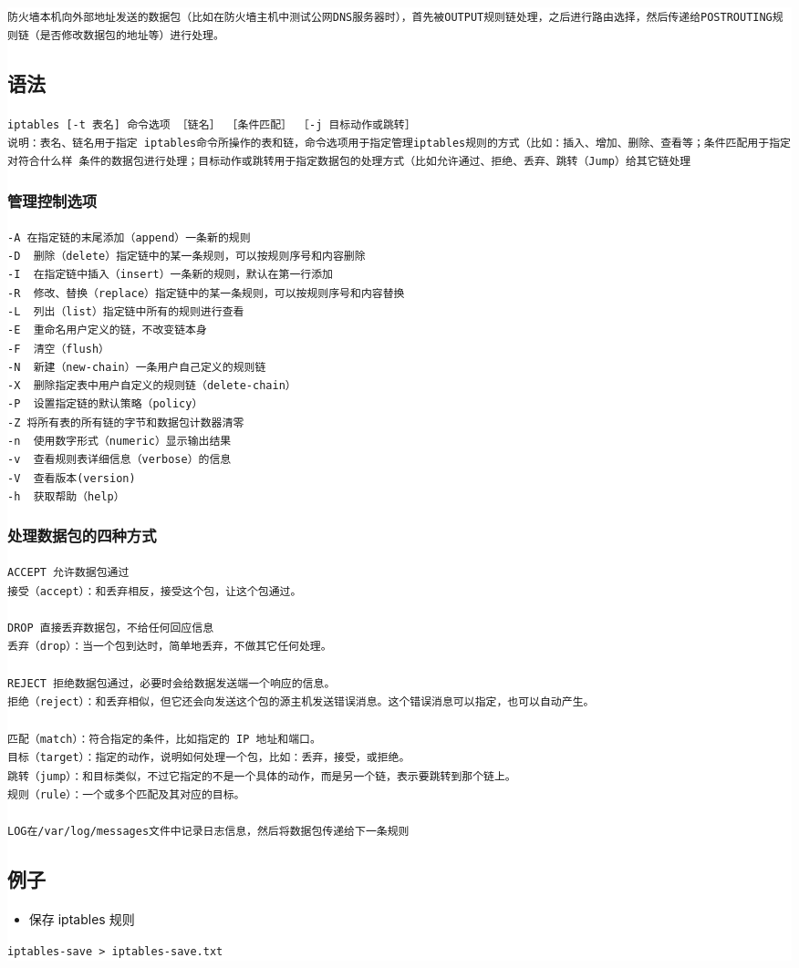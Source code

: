 ```shell
防火墙本机向外部地址发送的数据包（比如在防火墙主机中测试公网DNS服务器时），首先被OUTPUT规则链处理，之后进行路由选择，然后传递给POSTROUTING规则链（是否修改数据包的地址等）进行处理。
```
## 语法
```shell
iptables [-t 表名] 命令选项 ［链名］ ［条件匹配］ ［-j 目标动作或跳转］
说明：表名、链名用于指定 iptables命令所操作的表和链，命令选项用于指定管理iptables规则的方式（比如：插入、增加、删除、查看等；条件匹配用于指定对符合什么样 条件的数据包进行处理；目标动作或跳转用于指定数据包的处理方式（比如允许通过、拒绝、丢弃、跳转（Jump）给其它链处理
```
### 管理控制选项
```shell
-A 在指定链的末尾添加（append）一条新的规则
-D  删除（delete）指定链中的某一条规则，可以按规则序号和内容删除
-I  在指定链中插入（insert）一条新的规则，默认在第一行添加
-R  修改、替换（replace）指定链中的某一条规则，可以按规则序号和内容替换
-L  列出（list）指定链中所有的规则进行查看
-E  重命名用户定义的链，不改变链本身
-F  清空（flush）
-N  新建（new-chain）一条用户自己定义的规则链
-X  删除指定表中用户自定义的规则链（delete-chain）
-P  设置指定链的默认策略（policy）
-Z 将所有表的所有链的字节和数据包计数器清零
-n  使用数字形式（numeric）显示输出结果
-v  查看规则表详细信息（verbose）的信息
-V  查看版本(version)
-h  获取帮助（help）
```
### 处理数据包的四种方式
```shell
ACCEPT 允许数据包通过
接受（accept）：和丢弃相反，接受这个包，让这个包通过。 

DROP 直接丢弃数据包，不给任何回应信息
丢弃（drop）：当一个包到达时，简单地丢弃，不做其它任何处理。 

REJECT 拒绝数据包通过，必要时会给数据发送端一个响应的信息。
拒绝（reject）：和丢弃相似，但它还会向发送这个包的源主机发送错误消息。这个错误消息可以指定，也可以自动产生。 

匹配（match）：符合指定的条件，比如指定的 IP 地址和端口。 
目标（target）：指定的动作，说明如何处理一个包，比如：丢弃，接受，或拒绝。 
跳转（jump）：和目标类似，不过它指定的不是一个具体的动作，而是另一个链，表示要跳转到那个链上。 
规则（rule）：一个或多个匹配及其对应的目标。

LOG在/var/log/messages文件中记录日志信息，然后将数据包传递给下一条规则
```
### 
## 例子
- 保存 iptables 规则
```shell
iptables-save > iptables-save.txt
```
